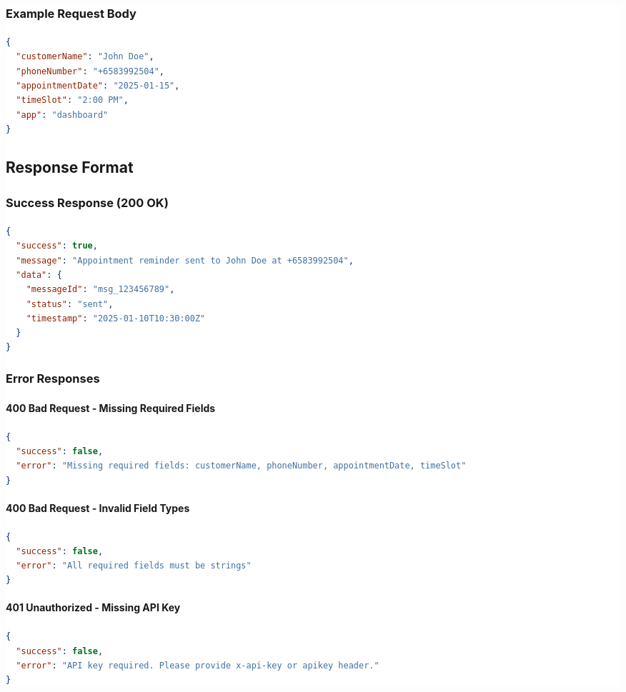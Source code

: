 ### Example Request Body

```json
{
  "customerName": "John Doe",
  "phoneNumber": "+6583992504",
  "appointmentDate": "2025-01-15",
  "timeSlot": "2:00 PM",
  "app": "dashboard"
}
```

## Response Format

### Success Response (200 OK)

```json
{
  "success": true,
  "message": "Appointment reminder sent to John Doe at +6583992504",
  "data": {
    "messageId": "msg_123456789",
    "status": "sent",
    "timestamp": "2025-01-10T10:30:00Z"
  }
}
```

### Error Responses

#### 400 Bad Request - Missing Required Fields
```json
{
  "success": false,
  "error": "Missing required fields: customerName, phoneNumber, appointmentDate, timeSlot"
}
```

#### 400 Bad Request - Invalid Field Types
```json
{
  "success": false,
  "error": "All required fields must be strings"
}
```

#### 401 Unauthorized - Missing API Key
```json
{
  "success": false,
  "error": "API key required. Please provide x-api-key or apikey header."
}
```
